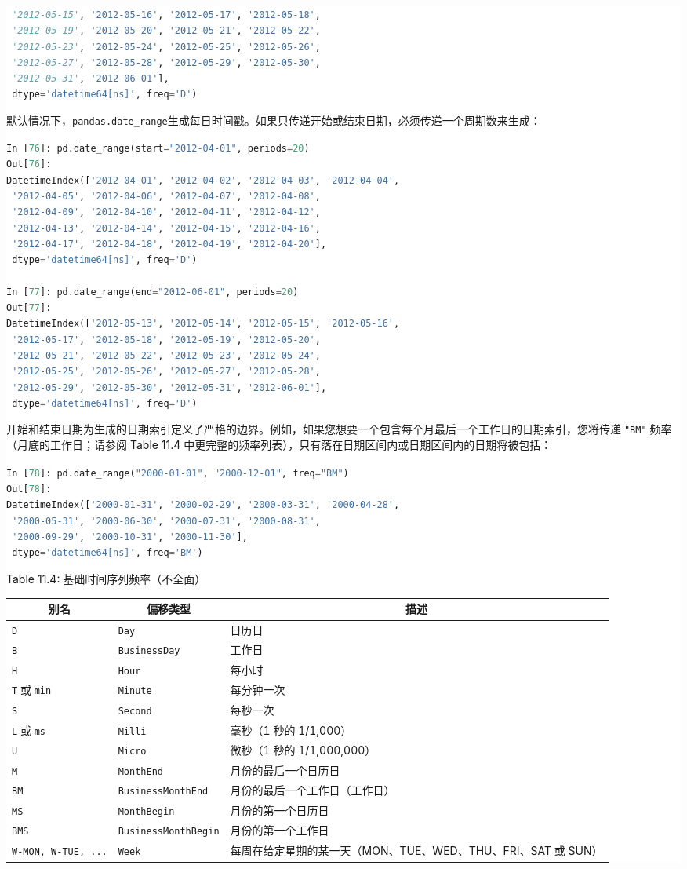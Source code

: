 ```py
 '2012-05-15', '2012-05-16', '2012-05-17', '2012-05-18',
 '2012-05-19', '2012-05-20', '2012-05-21', '2012-05-22',
 '2012-05-23', '2012-05-24', '2012-05-25', '2012-05-26',
 '2012-05-27', '2012-05-28', '2012-05-29', '2012-05-30',
 '2012-05-31', '2012-06-01'],
 dtype='datetime64[ns]', freq='D')
```

默认情况下，`pandas.date_range`生成每日时间戳。如果只传递开始或结束日期，必须传递一个周期数来生成：

```py
In [76]: pd.date_range(start="2012-04-01", periods=20)
Out[76]: 
DatetimeIndex(['2012-04-01', '2012-04-02', '2012-04-03', '2012-04-04',
 '2012-04-05', '2012-04-06', '2012-04-07', '2012-04-08',
 '2012-04-09', '2012-04-10', '2012-04-11', '2012-04-12',
 '2012-04-13', '2012-04-14', '2012-04-15', '2012-04-16',
 '2012-04-17', '2012-04-18', '2012-04-19', '2012-04-20'],
 dtype='datetime64[ns]', freq='D')

In [77]: pd.date_range(end="2012-06-01", periods=20)
Out[77]: 
DatetimeIndex(['2012-05-13', '2012-05-14', '2012-05-15', '2012-05-16',
 '2012-05-17', '2012-05-18', '2012-05-19', '2012-05-20',
 '2012-05-21', '2012-05-22', '2012-05-23', '2012-05-24',
 '2012-05-25', '2012-05-26', '2012-05-27', '2012-05-28',
 '2012-05-29', '2012-05-30', '2012-05-31', '2012-06-01'],
 dtype='datetime64[ns]', freq='D')
```

开始和结束日期为生成的日期索引定义了严格的边界。例如，如果您想要一个包含每个月最后一个工作日的日期索引，您将传递 `"BM"` 频率（月底的工作日；请参阅 Table 11.4 中更完整的频率列表），只有落在日期区间内或日期区间内的日期将被包括：

```py
In [78]: pd.date_range("2000-01-01", "2000-12-01", freq="BM")
Out[78]: 
DatetimeIndex(['2000-01-31', '2000-02-29', '2000-03-31', '2000-04-28',
 '2000-05-31', '2000-06-30', '2000-07-31', '2000-08-31',
 '2000-09-29', '2000-10-31', '2000-11-30'],
 dtype='datetime64[ns]', freq='BM')
```

Table 11.4: 基础时间序列频率（不全面）

| 别名 | 偏移类型 | 描述 |
| --- | --- | --- |
| `D` | `Day` | 日历日 |
| `B` | `BusinessDay` | 工作日 |
| `H` | `Hour` | 每小时 |
| `T` 或 `min` | `Minute` | 每分钟一次 |
| `S` | `Second` | 每秒一次 |
| `L` 或 `ms` | `Milli` | 毫秒（1 秒的 1/1,000） |
| `U` | `Micro` | 微秒（1 秒的 1/1,000,000） |
| `M` | `MonthEnd` | 月份的最后一个日历日 |
| `BM` | `BusinessMonthEnd` | 月份的最后一个工作日（工作日） |
| `MS` | `MonthBegin` | 月份的第一个日历日 |
| `BMS` | `BusinessMonthBegin` | 月份的第一个工作日 |
| `W-MON, W-TUE, ...` | `Week` | 每周在给定星期的某一天（MON、TUE、WED、THU、FRI、SAT 或 SUN） |